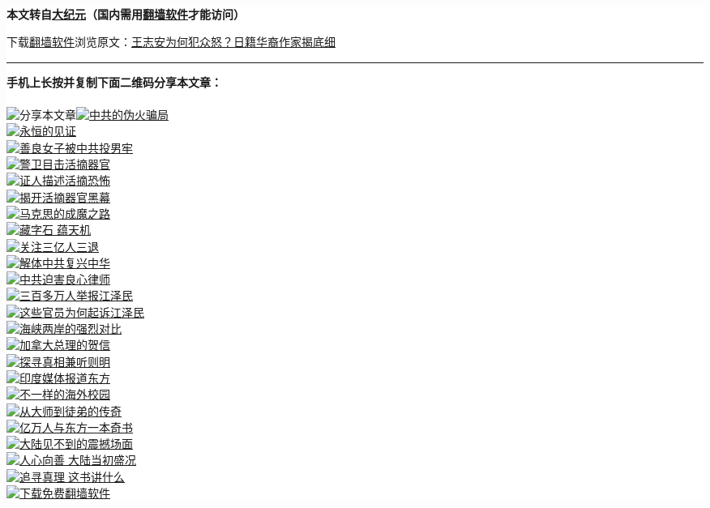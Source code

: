 <strong>本文转自<a href="https://www.epochtimes.com">大纪元</a>（国内需用<a href="https://github.com/1992513/www/blob/master/README.md#8">翻墙软件</a>才能访问）</strong><p>下载<a href="https://github.com/1992513/www/blob/master/README.md#8">翻墙软件</a>浏览原文：<a href="https://www.epochtimes.com/gb/23/12/23/n14142319.htm">王志安为何犯众怒？日籍华裔作家揭底细</a></p><hr>
<strong>手机上长按并复制下面二维码分享本文章：</strong><br><br><img src="https://quickchart.io/qr?size=256&text=https://github.com/1992513/djy/blob/master/gb/23/12/23/n14142319.md%231" title="分享本文章"></td><td VALIGN=TOP><a href="https://github.com/1992513/djy/blob/master/gb/16/1/21/n4622075.md?dfh#1" target="_blank"><img src="https://raw.githubusercontent.com/1992513/djy/master/gb/300/wei-f1.jpg" title="中共的伪火骗局"  alt="中共的伪火骗局"></a><br><a href="https://github.com/1992513/www/blob/master/README.md?dfh#9" target="_blank"><img src="https://raw.githubusercontent.com/1992513/djy/master/gb/300/yong-h.jpg" title="永恒的见证"  alt="永恒的见证"></a><br><a href="https://github.com/1992513/djy/blob/master/gb/13/9/29/n3974789.md?dfh#1" target="_blank"><img src="https://raw.githubusercontent.com/1992513/djy/master/gb/300/shang-lnz.jpg" title="善良女子被中共投男牢"  alt="善良女子被中共投男牢"></a><br><a href="https://github.com/1992513/djy/blob/master/gb/16/3/16/n4663449.md?dfh#1" target="_blank"><img src="https://raw.githubusercontent.com/1992513/djy/master/gb/300/huo-z3.jpg" title="警卫目击活摘器官"  alt="警卫目击活摘器官"></a><br><a href="https://github.com/1992513/djy/blob/master/gb/16/8/7/n8177641.md?dfh#1" target="_blank"><img src="https://raw.githubusercontent.com/1992513/djy/master/gb/300/huo-z4.jpg" title="证人描述活摘恐怖"  alt="证人描述活摘恐怖"></a><br><a href="https://github.com/1992513/djy/blob/master/gb/10/4/19/n2881569.md?dfh#1" target="_blank"><img src="https://raw.githubusercontent.com/1992513/djy/master/gb/300/huo-z1.jpg" title="揭开活摘器官黑幕"  alt="揭开活摘器官黑幕"></a><br><a href="https://github.com/1992513/djy/blob/master/gb/10/11/7/n3077476.md?dfh#1" target="_blank"><img src="https://raw.githubusercontent.com/1992513/djy/master/gb/300/ma-ks.jpg" title="马克思的成魔之路"  alt="马克思的成魔之路"></a><br><a href="https://github.com/1992513/djy/blob/master/gb/14/6/9/n4173977.md?dfh#1" target="_blank"><img src="https://raw.githubusercontent.com/1992513/djy/master/gb/300/chang-zs.jpg" title="藏字石 蕴天机"  alt="藏字石 蕴天机"></a><br><a href="https://github.com/1992513/djy/blob/master/gb/18/5/10/n10381511.md?dfh#1" target="_blank"><img src="https://raw.githubusercontent.com/1992513/djy/master/gb/300/st1.jpg" title="关注三亿人三退"  alt="关注三亿人三退"></a><br><a href="https://github.com/1992513/djy/blob/master/gb/18/3/21/n10237682.md?dfh#1" target="_blank"><img src="https://raw.githubusercontent.com/1992513/djy/master/gb/300/jie-t.jpg" title="解体中共复兴中华"  alt="解体中共复兴中华"></a><br><a href="https://github.com/1992513/djy/blob/master/gb/9/2/9/n2422991.md?dfh#1" target="_blank"><img src="https://raw.githubusercontent.com/1992513/djy/master/gb/300/gao-zs.jpg" title="中共迫害良心律师"  alt="中共迫害良心律师"></a><br><a href="https://github.com/1992513/djy/blob/master/gb/18/12/9/n10900044.md?dfh#1" target="_blank"><img src="https://raw.githubusercontent.com/1992513/djy/master/gb/300/sj1.jpg" title="三百多万人举报江泽民"  alt="三百多万人举报江泽民"></a><br><a href="https://github.com/1992513/djy/blob/master/gb/18/8/28/n10672014.md?dfh#1" target="_blank"><img src="https://raw.githubusercontent.com/1992513/djy/master/gb/300/sj2.jpg" title="这些官员为何起诉江泽民"  alt="这些官员为何起诉江泽民"></a><br><a href="https://github.com/1992513/djy/blob/master/gb/8/12/18/n2367165.md?dfh#1" target="_blank"><img src="https://raw.githubusercontent.com/1992513/djy/master/gb/300/liangan.jpg" title="海峡两岸的强烈对比"  alt="海峡两岸的强烈对比"></a><br><a href="https://github.com/1992513/djy/blob/master/gb/15/12/10/n4593139.md?dfh#1" target="_blank"><img src="https://raw.githubusercontent.com/1992513/djy/master/gb/300/jia-ndzl.jpg" title="加拿大总理的贺信"  alt="加拿大总理的贺信"></a><br><a href="https://github.com/1992513/djy/blob/master/gb/11/6/17/n3289382.md?dfh#1" target="_blank"><img src="https://raw.githubusercontent.com/1992513/djy/master/gb/300/xiao-wd.jpg" title="探寻真相兼听则明"  alt="探寻真相兼听则明"></a><br><a href="https://github.com/1992513/djy/blob/master/gb/18/10/27/n10812623.md?dfh#1" target="_blank"><img src="https://raw.githubusercontent.com/1992513/djy/master/gb/300/yindu.jpg" title="印度媒体报道东方"  alt="印度媒体报道东方"></a><br><a href="https://github.com/1992513/djy/blob/master/gb/18/6/9/n10469652.md?dfh#1" target="_blank"><img src="https://raw.githubusercontent.com/1992513/djy/master/gb/300/xie-j.jpg" title="不一样的海外校园"  alt="不一样的海外校园"></a><br><a href="https://github.com/1992513/djy/blob/master/gb/7/4/5/n1669415.md?dfh#1" target="_blank"><img src="https://raw.githubusercontent.com/1992513/djy/master/gb/300/li-up.jpg" title="从大师到徒弟的传奇"  alt="从大师到徒弟的传奇"></a><br><a href="https://github.com/1992513/djy/blob/master/gb/17/5/26/n9191512.md?dfh#1" target="_blank"><img src="https://raw.githubusercontent.com/1992513/djy/master/gb/300/zfl2.jpg" title="亿万人与东方一本奇书"  alt="亿万人与东方一本奇书"></a><br><a href="https://github.com/1992513/djy/blob/master/gb/13/11/27/n4020290.md?dfh#1" target="_blank"><img src="https://raw.githubusercontent.com/1992513/djy/master/gb/300/zhen-h.jpg" title="大陆见不到的震撼场面"  alt="大陆见不到的震撼场面"></a><br><a href="https://github.com/1992513/djy/blob/master/gb/15/7/17/n4482910.md?dfh#1" target="_blank"><img src="https://raw.githubusercontent.com/1992513/djy/master/gb/300/dalu-sk.jpg" title="人心向善 大陆当初盛况"  alt="人心向善 大陆当初盛况"></a><br><a href="https://github.com/1992513/djy/blob/master/gb/19/1/5/n10955468.md?dfh#1" target="_blank"><img src="https://raw.githubusercontent.com/1992513/djy/master/gb/300/zfl1.jpg" title="追寻真理 这书讲什么"  alt="追寻真理 这书讲什么"></a><br><a href="https://github.com/1992513/www/blob/master/README.md?dfh#1" target="_blank"><img src="https://raw.githubusercontent.com/1992513/djy/master/gb/300/fq1.jpg" title="下载免费翻墙软件"  alt="下载免费翻墙软件"></a><br></td></tr></table>
